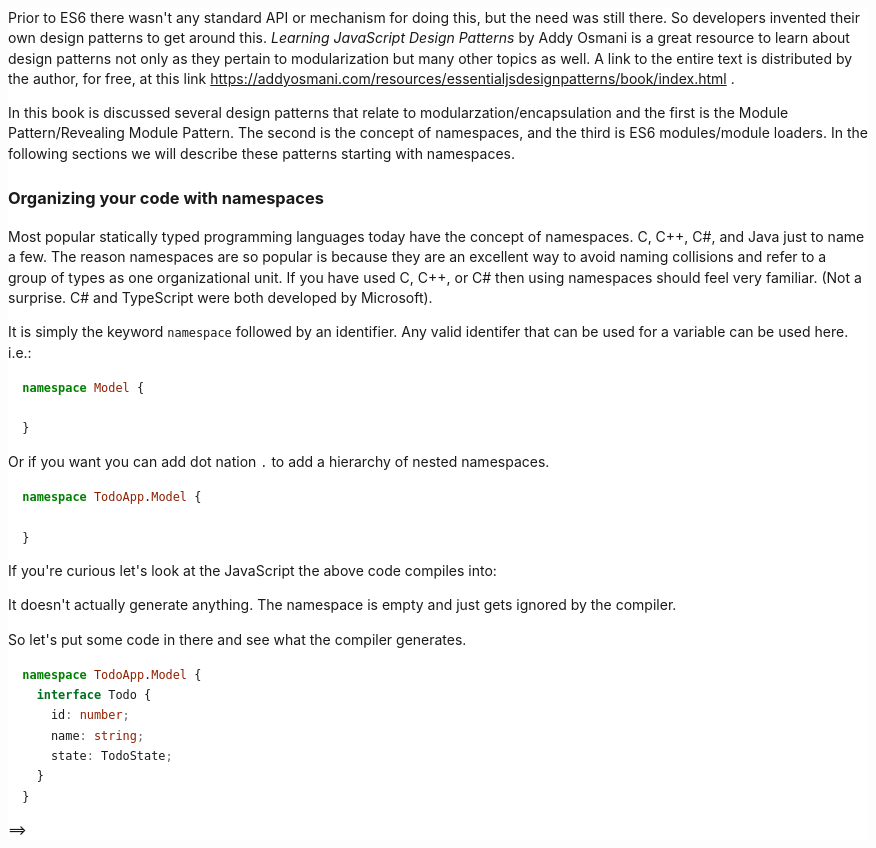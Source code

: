 Prior to ES6 there wasn't any standard API or mechanism for doing this, but the need was still there. So developers invented their own design patterns to get around this. *Learning JavaScript Design Patterns* by Addy Osmani is a great resource to learn about design patterns not only as they pertain to modularization but many other topics as well. A link to the entire text is distributed by the author, for free, at this link https://addyosmani.com/resources/essentialjsdesignpatterns/book/index.html .

In this book is discussed several design patterns that relate to modularzation/encapsulation and the first is the Module Pattern/Revealing Module Pattern. The second is the concept of namespaces, and the third is ES6 modules/module loaders. In the following sections we will describe these patterns starting with namespaces.

### Organizing your code with namespaces

Most popular statically typed programming languages today have the concept of namespaces. C, C++, C#, and Java just to name a few. The reason namespaces are so popular is because they are an excellent way to avoid naming collisions and refer to a group of types as one organizational unit. If you have used C, C++, or C# then using namespaces should feel very familiar. (Not a surprise. C# and TypeScript were both developed by Microsoft). 

It is simply the keyword `namespace` followed by an identifier. Any valid identifer that can be used for a variable can be used here. i.e.:

```typescript
  namespace Model {

  }
```

Or if you want you can add dot nation `.` to add a hierarchy of nested namespaces.

```typescript
  namespace TodoApp.Model {

  }
```

If you're curious let's look at the JavaScript the above code compiles into:

```javascript
```

It doesn't actually generate anything. The namespace is empty and just gets ignored by the compiler. 

So let's put some code in there and see what the compiler generates.

```typescript
  namespace TodoApp.Model {
    interface Todo {
      id: number;
      name: string;
      state: TodoState;
    }
  }
```

==>
